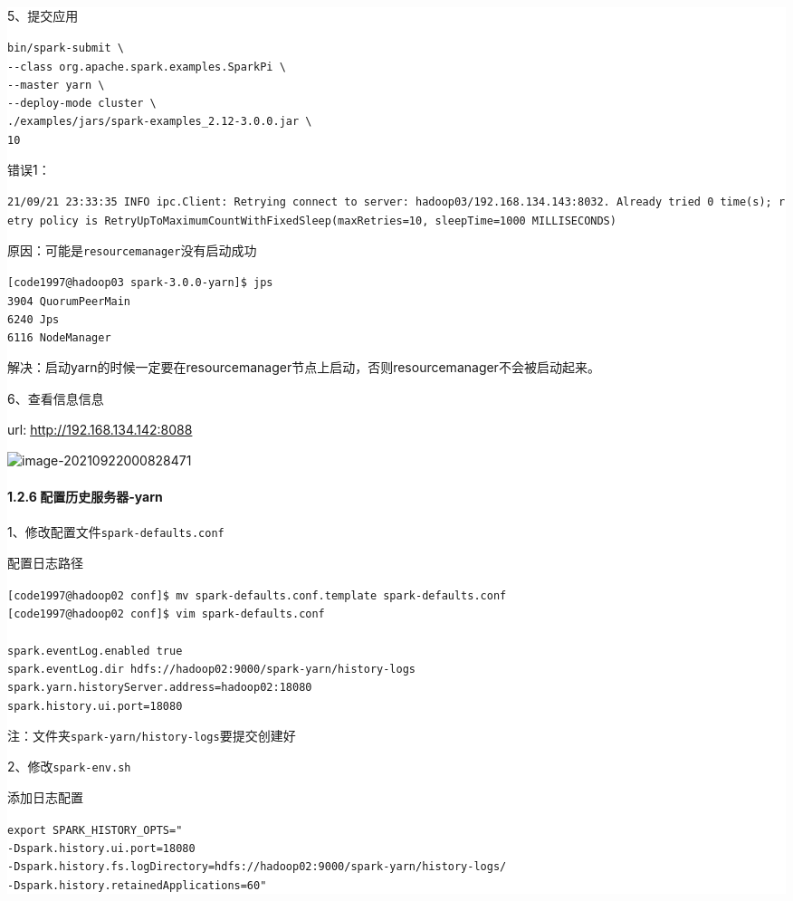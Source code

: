 5、提交应用

```shell
bin/spark-submit \
--class org.apache.spark.examples.SparkPi \
--master yarn \
--deploy-mode cluster \
./examples/jars/spark-examples_2.12-3.0.0.jar \
10
```

错误1：

```shell
21/09/21 23:33:35 INFO ipc.Client: Retrying connect to server: hadoop03/192.168.134.143:8032. Already tried 0 time(s); retry policy is RetryUpToMaximumCountWithFixedSleep(maxRetries=10, sleepTime=1000 MILLISECONDS)
```

原因：可能是`resourcemanager`没有启动成功

```shell
[code1997@hadoop03 spark-3.0.0-yarn]$ jps
3904 QuorumPeerMain
6240 Jps
6116 NodeManager
```

解决：启动yarn的时候一定要在resourcemanager节点上启动，否则resourcemanager不会被启动起来。

6、查看信息信息

url: http://192.168.134.142:8088

![image-20210922000828471](https://gitee.com/code1997/blog-image/raw/master/bigdata/image-20210922000828471.png)

#### 1.2.6 配置历史服务器-yarn

1、修改配置文件`spark-defaults.conf`

配置日志路径

```shell
[code1997@hadoop02 conf]$ mv spark-defaults.conf.template spark-defaults.conf
[code1997@hadoop02 conf]$ vim spark-defaults.conf

spark.eventLog.enabled true
spark.eventLog.dir hdfs://hadoop02:9000/spark-yarn/history-logs
spark.yarn.historyServer.address=hadoop02:18080
spark.history.ui.port=18080
```

注：文件夹`spark-yarn/history-logs`要提交创建好

2、修改`spark-env.sh`

添加日志配置

```shell
export SPARK_HISTORY_OPTS="
-Dspark.history.ui.port=18080
-Dspark.history.fs.logDirectory=hdfs://hadoop02:9000/spark-yarn/history-logs/
-Dspark.history.retainedApplications=60"
```
